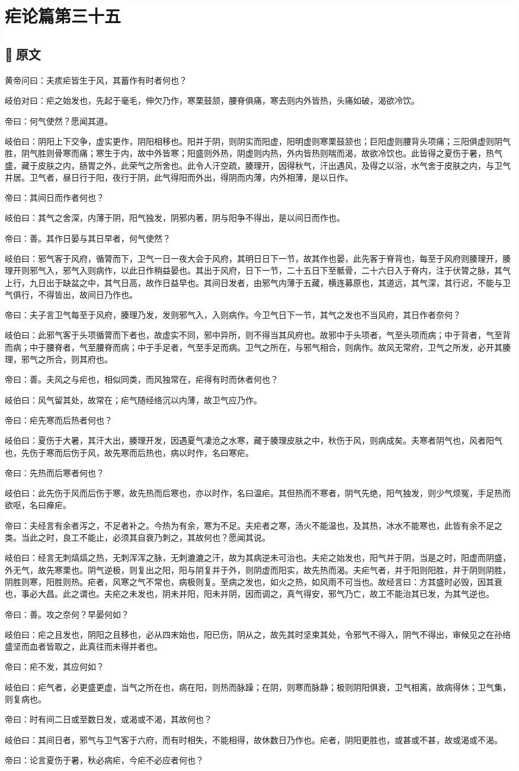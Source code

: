 # 疟论篇第三十五


## 📜 原文

黄帝问曰：夫痎疟皆生于风，其蓄作有时者何也？

岐伯对曰：疟之始发也，先起于毫毛，伸欠乃作，寒栗鼓颔，腰脊俱痛，寒去则内外皆热，头痛如破，渴欲冷饮。

帝曰：何气使然？愿闻其道。

岐伯曰：阴阳上下交争，虚实更作，阴阳相移也。阳并于阴，则阴实而阳虚，阳明虚则寒栗鼓颔也；巨阳虚则腰背头项痛；三阳俱虚则阴气胜，阴气胜则骨寒而痛；寒生于内，故中外皆寒；阳盛则外热，阴虚则内热，外内皆热则喘而渴，故欲冷饮也。此皆得之夏伤于暑，热气盛，藏于皮肤之内，肠胃之外，此荣气之所舍也。此令人汗空疏，腠理开，因得秋气，汗出遇风，及得之以浴，水气舍于皮肤之内，与卫气并居。卫气者，昼日行于阳，夜行于阴，此气得阳而外出，得阴而内薄，内外相薄，是以日作。

帝曰：其间日而作者何也？

岐伯曰：其气之舍深，内薄于阴，阳气独发，阴邪内著，阴与阳争不得出，是以间日而作也。

帝曰：善。其作日晏与其日早者，何气使然？

岐伯曰：邪气客于风府，循膂而下，卫气一日一夜大会于风府，其明日日下一节，故其作也晏，此先客于脊背也，每至于风府则腠理开，腠理开则邪气入，邪气入则病作，以此日作稍益晏也。其出于风府，日下一节，二十五日下至骶骨，二十六日入于脊内，注于伏膂之脉，其气上行，九日出于缺盆之中，其气日高，故作日益早也。其间日发者，由邪气内薄于五藏，横连募原也，其道远，其气深，其行迟，不能与卫气俱行，不得皆出，故间日乃作也。

帝曰：夫子言卫气每至于风府，腠理乃发，发则邪气入，入则病作。今卫气日下一节，其气之发也不当风府，其日作者奈何？

岐伯曰：此邪气客于头项循膂而下者也，故虚实不同，邪中异所，则不得当其风府也。故邪中于头项者，气至头项而病；中于背者，气至背而病；中于腰脊者，气至腰脊而病；中于手足者，气至手足而病。卫气之所在，与邪气相合，则病作。故风无常府，卫气之所发，必开其腠理，邪气之所合，则其府也。

帝曰：善。夫风之与疟也，相似同类，而风独常在，疟得有时而休者何也？

岐伯曰：风气留其处，故常在；疟气随经络沉以内薄，故卫气应乃作。

帝曰：疟先寒而后热者何也？

岐伯曰：夏伤于大暑，其汗大出，腠理开发，因遇夏气凄沧之水寒，藏于腠理皮肤之中，秋伤于风，则病成矣。夫寒者阴气也，风者阳气也，先伤于寒而后伤于风，故先寒而后热也，病以时作，名曰寒疟。

帝曰：先热而后寒者何也？

岐伯曰：此先伤于风而后伤于寒，故先热而后寒也，亦以时作，名曰温疟。其但热而不寒者，阴气先绝，阳气独发，则少气烦冤，手足热而欲呕，名曰瘅疟。

帝曰：夫经言有余者泻之，不足者补之。今热为有余，寒为不足。夫疟者之寒，汤火不能温也，及其热，冰水不能寒也，此皆有余不足之类。当此之时，良工不能止，必须其自衰乃刺之，其故何也？愿闻其说。

岐伯曰：经言无刺熇熇之热，无刺浑浑之脉，无刺漉漉之汗，故为其病逆未可治也。夫疟之始发也，阳气并于阴，当是之时，阳虚而阴盛，外无气，故先寒栗也。阴气逆极，则复出之阳，阳与阴复并于外，则阴虚而阳实，故先热而渴。夫疟气者，并于阳则阳胜，并于阴则阴胜，阴胜则寒，阳胜则热。疟者，风寒之气不常也，病极则复。至病之发也，如火之热，如风雨不可当也。故经言曰：方其盛时必毁，因其衰也，事必大昌。此之谓也。夫疟之未发也，阴未并阳，阳未并阴，因而调之，真气得安，邪气乃亡，故工不能治其已发，为其气逆也。

帝曰：善。攻之奈何？早晏何如？

岐伯曰：疟之且发也，阴阳之且移也，必从四末始也，阳已伤，阴从之，故先其时坚束其处，令邪气不得入，阴气不得出，审候见之在孙络盛坚而血者皆取之，此真往而未得并者也。

帝曰：疟不发，其应何如？

岐伯曰：疟气者，必更盛更虚，当气之所在也，病在阳，则热而脉躁；在阴，则寒而脉静；极则阴阳俱衰，卫气相离，故病得休；卫气集，则复病也。

帝曰：时有间二日或至数日发，或渴或不渴，其故何也？

岐伯曰：其间日者，邪气与卫气客于六府，而有时相失，不能相得，故休数日乃作也。疟者，阴阳更胜也，或甚或不甚，故或渴或不渴。

帝曰：论言夏伤于暑，秋必病疟，今疟不必应者何也？
